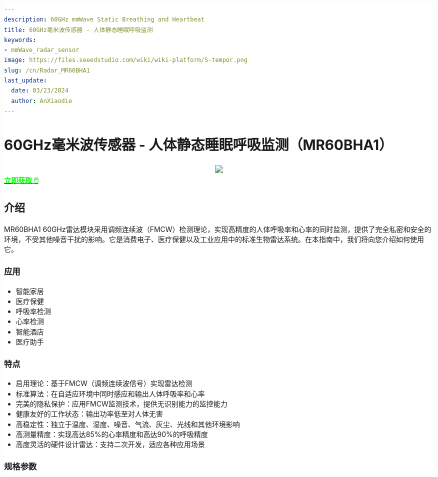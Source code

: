 ```yaml
---
description: 60GHz mmWave Static Breathing and Heartbeat
title: 60GHz毫米波传感器 - 人体静态睡眠呼吸监测
keywords:
- mmWave_radar_sensor
image: https://files.seeedstudio.com/wiki/wiki-platform/S-tempor.png
slug: /cn/Radar_MR60BHA1
last_update:
  date: 03/23/2024
  author: AnXiaodie
---
```


# 60GHz毫米波传感器 - 人体静态睡眠呼吸监测（MR60BHA1）

<div align="center"><img width ="500" src="https://files.seeedstudio.com/wiki/60GHzradar/newpic.png"/></div>

<div class="get_one_now_container" style={{textAlign: 'center'}}>
    <a class="get_one_now_item" href="https://www.seeedstudio.com/60GHz-mmWave-Radar-Sensor-Breathing-and-Heartbeat-Module-p-5305.html">
            <strong><span><font color={'FFFFFF'} size={"4"}> 立即获取 🖱️</font></span></strong>
    </a>
</div>



## 介绍

MR60BHA1 60GHz雷达模块采用调频连续波（FMCW）检测理论，实现高精度的人体呼吸率和心率的同时监测，提供了完全私密和安全的环境，不受其他噪音干扰的影响。它是消费电子、医疗保健以及工业应用中的标准生物雷达系统。在本指南中，我们将向您介绍如何使用它。

### 应用

- 智能家居
- 医疗保健
- 呼吸率检测
- 心率检测
- 智能酒店
- 医疗助手

### 特点

- 启用理论：基于FMCW（调频连续波信号）实现雷达检测
- 标准算法：在自适应环境中同时感应和输出人体呼吸率和心率
- 完美的隐私保护：应用FMCW监测技术，提供无识别能力的监控能力
- 健康友好的工作状态：输出功率低至对人体无害
- 高稳定性：独立于温度、湿度、噪音、气流、灰尘、光线和其他环境影响
- 高测量精度：实现高达85%的心率精度和高达90%的呼吸精度
- 高度灵活的硬件设计雷达：支持二次开发，适应各种应用场景

### 规格参数
